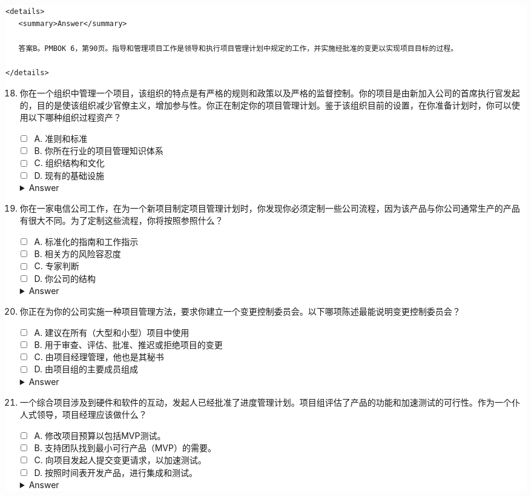     <details>
       <summary>Answer</summary>

       答案B。PMBOK 6，第90页。指导和管理项目工作是领导和执行项目管理计划中规定的工作，并实施经批准的变更以实现项目目标的过程。

    </details>

18. 你在一个组织中管理一个项目，该组织的特点是有严格的规则和政策以及严格的监督控制。你的项目是由新加入公司的首席执行官发起的，目的是使该组织减少官僚主义，增加参与性。你正在制定你的项目管理计划。鉴于该组织目前的设置，在你准备计划时，你可以使用以下哪种组织过程资产？
    - [ ] A. 准则和标准
    - [ ] B. 你所在行业的项目管理知识体系
    - [ ] C. 组织结构和文化
    - [ ] D. 现有的基础设施

    <details>
       <summary>Answer</summary>

       答案A。项目管理计划模板，包括。为满足项目的具体需要而定制组织的一套标准流程的准则和标准，.

    </details>

19. 你在一家电信公司工作，在为一个新项目制定项目管理计划时，你发现你必须定制一些公司流程，因为该产品与你公司通常生产的产品有很大不同。为了定制这些流程，你将按照参照什么？
    - [ ] A. 标准化的指南和工作指示
    - [ ] B. 相关方的风险容忍度
    - [ ] C. 专家判断
    - [ ] D. 你公司的结构

    <details>
       <summary>Answer</summary>

       答案A。PMBOK 6，第41页，标准化的指南、工作指示、建议书评价准则和绩效测量准则。

    </details>

20. 你正在为你的公司实施一种项目管理方法，要求你建立一个变更控制委员会。以下哪项陈述最能说明变更控制委员会？
    - [ ] A. 建议在所有（大型和小型）项目中使用
    - [ ] B. 用于审查、评估、批准、推迟或拒绝项目的变更
    - [ ] C. 由项目经理管理，他也是其秘书
    - [ ] D. 由项目组的主要成员组成

    <details>
       <summary>Answer</summary>

       答案B。用于审查、评估、批准、推迟或拒绝对项目的变更。变更控制委员会的权力和责任应该被很好地界定，并得到关键利益相关者的同意。在一些项目中，可能存在多个变更控制委员会，其职责范围各不相同。

    </details>

21. 一个综合项目涉及到硬件和软件的互动，发起人已经批准了进度管理计划。项目组评估了产品的功能和加速测试的可行性。作为一个仆人式领导，项目经理应该做什么？
    - [ ] A. 修改项目预算以包括MVP测试。
    - [ ] B. 支持团队找到最小可行产品（MVP）的需要。
    - [ ] C. 向项目发起人提交变更请求，以加速测试。
    - [ ] D. 按照时间表开发产品，进行集成和测试。

    <details>
       <summary>Answer</summary>

       答案C。

    </details>
